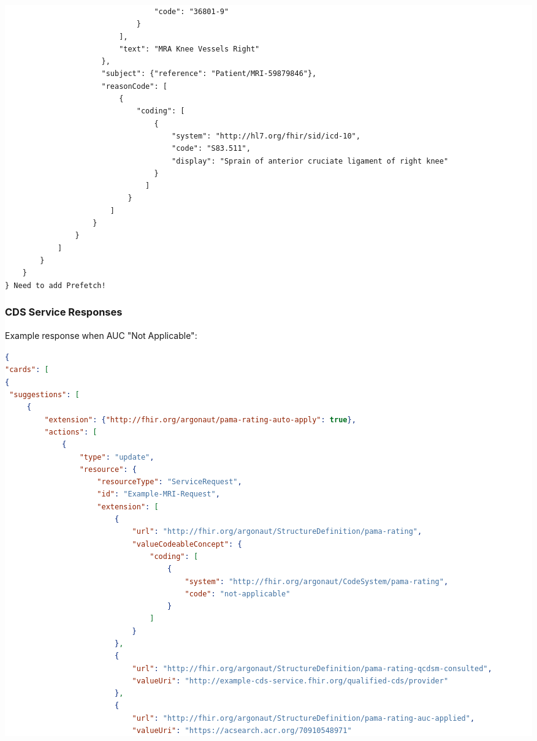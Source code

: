                                       "code": "36801-9"
                                  }
                              ],  
                              "text": "MRA Knee Vessels Right"
                          },
                          "subject": {"reference": "Patient/MRI-59879846"},
                          "reasonCode": [
                              {
                                  "coding": [
                                      {
                                          "system": "http://hl7.org/fhir/sid/icd-10",
                                          "code": "S83.511",
                                          "display": "Sprain of anterior cruciate ligament of right knee"
                                      }
                                    ]
                                }
                            ]
                        }
                    }
                ]
            }
        }
    } Need to add Prefetch!

### CDS Service Responses

Example response when AUC "Not Applicable":

   ```json
{
"cards": [
{
    "suggestions": [
        {
            "extension": {"http://fhir.org/argonaut/pama-rating-auto-apply": true},
            "actions": [
                {
                    "type": "update",
                    "resource": {
                        "resourceType": "ServiceRequest",
                        "id": "Example-MRI-Request",
                        "extension": [
                            {
                                "url": "http://fhir.org/argonaut/StructureDefinition/pama-rating",
                                "valueCodeableConcept": {
                                    "coding": [
                                        {
                                            "system": "http://fhir.org/argonaut/CodeSystem/pama-rating",
                                            "code": "not-applicable"
                                        }
                                    ]
                                }
                            },
                            {
                                "url": "http://fhir.org/argonaut/StructureDefinition/pama-rating-qcdsm-consulted",
                                "valueUri": "http://example-cds-service.fhir.org/qualified-cds/provider"
                            },
                            {
                                "url": "http://fhir.org/argonaut/StructureDefinition/pama-rating-auc-applied",
                                "valueUri": "https://acsearch.acr.org/70910548971"
   ```